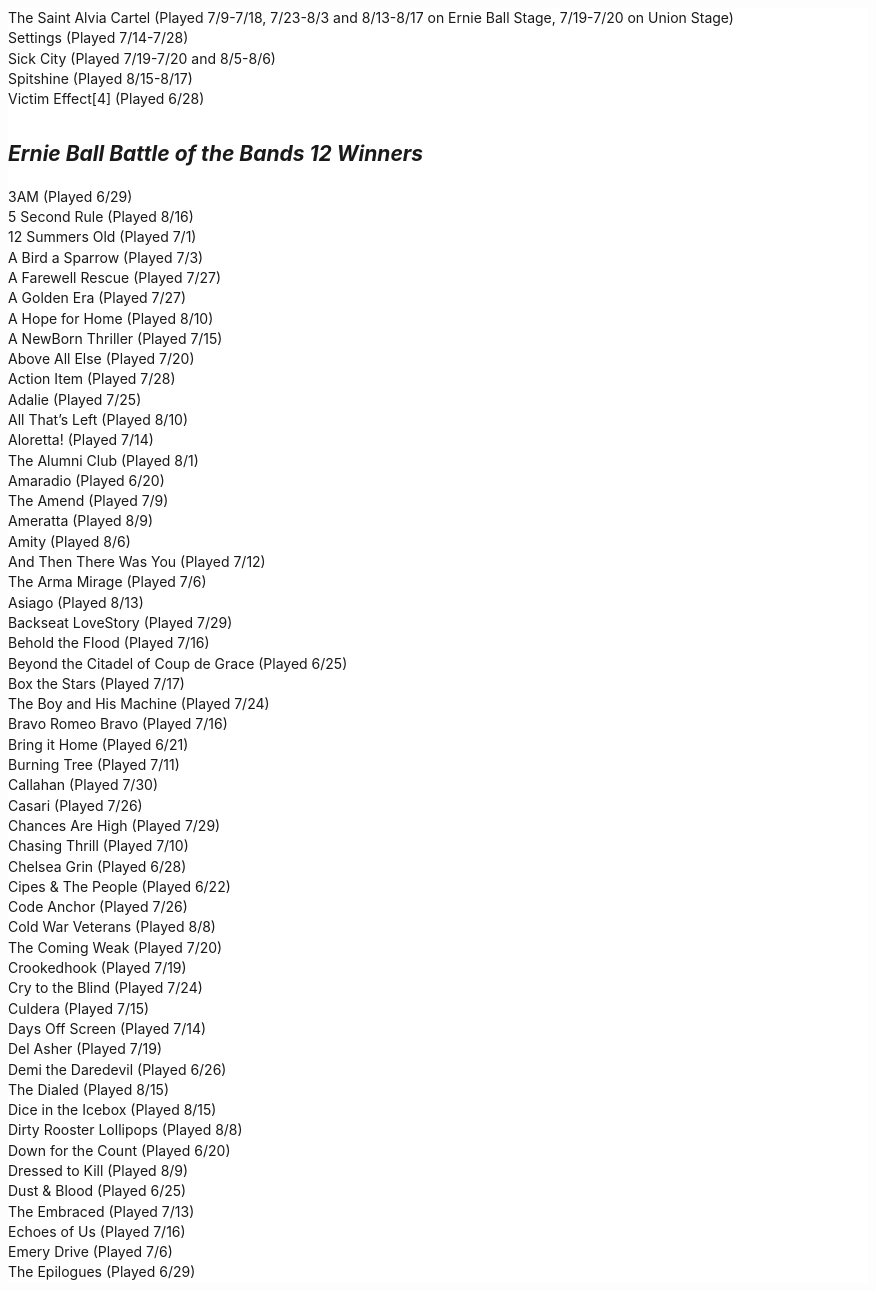 The Saint Alvia Cartel (Played 7/9-7/18, 7/23-8/3 and 8/13-8/17 on Ernie Ball Stage, 7/19-7/20 on Union Stage)  
Settings (Played 7/14-7/28)  
Sick City (Played 7/19-7/20 and 8/5-8/6)  
Spitshine (Played 8/15-8/17)  
Victim Effect[4] (Played 6/28)

## _Ernie Ball Battle of the Bands 12 Winners_  

3AM (Played 6/29)  
5 Second Rule (Played 8/16)  
12 Summers Old (Played 7/1)  
A Bird a Sparrow (Played 7/3)  
A Farewell Rescue (Played 7/27)  
A Golden Era (Played 7/27)  
A Hope for Home (Played 8/10)  
A NewBorn Thriller (Played 7/15)  
Above All Else (Played 7/20)  
Action Item (Played 7/28)  
Adalie (Played 7/25)  
All That’s Left (Played 8/10)  
Aloretta! (Played 7/14)  
The Alumni Club (Played 8/1)  
Amaradio (Played 6/20)  
The Amend (Played 7/9)  
Ameratta (Played 8/9)  
Amity (Played 8/6)  
And Then There Was You (Played 7/12)  
The Arma Mirage (Played 7/6)  
Asiago (Played 8/13)  
Backseat LoveStory (Played 7/29)  
Behold the Flood (Played 7/16)  
Beyond the Citadel of Coup de Grace (Played 6/25)  
Box the Stars (Played 7/17)  
The Boy and His Machine (Played 7/24)  
Bravo Romeo Bravo (Played 7/16)  
Bring it Home (Played 6/21)  
Burning Tree (Played 7/11)  
Callahan (Played 7/30)  
Casari (Played 7/26)  
Chances Are High (Played 7/29)  
Chasing Thrill (Played 7/10)  
Chelsea Grin (Played 6/28)  
Cipes & The People (Played 6/22)  
Code Anchor (Played 7/26)  
Cold War Veterans (Played 8/8)  
The Coming Weak (Played 7/20)  
Crookedhook (Played 7/19)  
Cry to the Blind (Played 7/24)  
Culdera (Played 7/15)  
Days Off Screen (Played 7/14)  
Del Asher (Played 7/19)  
Demi the Daredevil (Played 6/26)  
The Dialed (Played 8/15)  
Dice in the Icebox (Played 8/15)  
Dirty Rooster Lollipops (Played 8/8)  
Down for the Count (Played 6/20)  
Dressed to Kill (Played 8/9)  
Dust & Blood (Played 6/25)  
The Embraced (Played 7/13)  
Echoes of Us (Played 7/16)  
Emery Drive (Played 7/6)  
The Epilogues (Played 6/29)  
